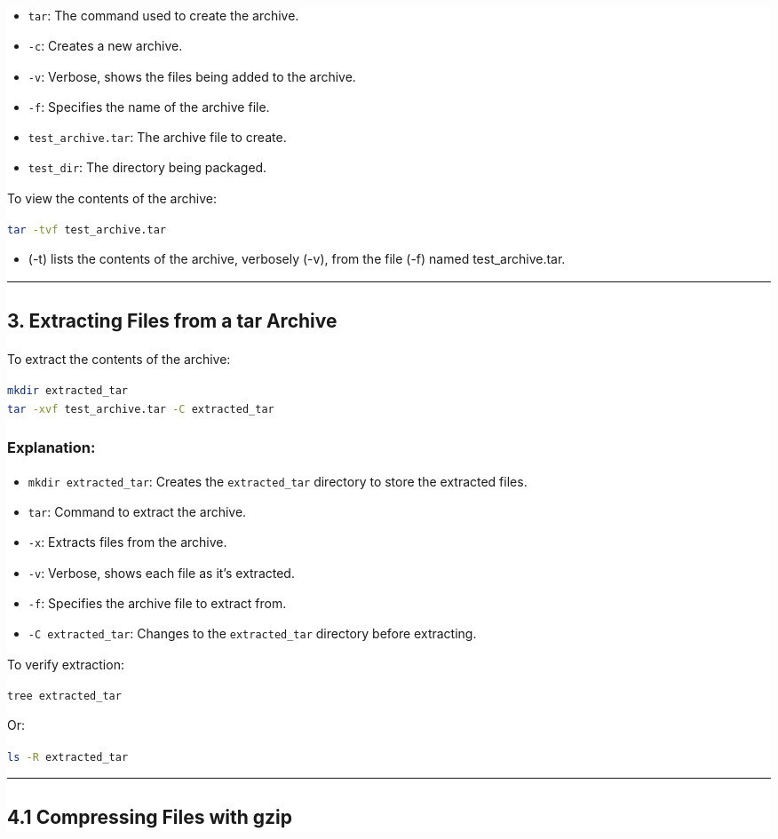 - `tar`: The command used to create the archive.
    
- `-c`: Creates a new archive.
    
- `-v`: Verbose, shows the files being added to the archive.
    
- `-f`: Specifies the name of the archive file.
    
- `test_archive.tar`: The archive file to create.
    
- `test_dir`: The directory being packaged.
    

To view the contents of the archive:

```bash
tar -tvf test_archive.tar
```

- (-t) lists the contents of the archive, verbosely (-v), from the file (-f) named test_archive.tar.

---

## 3. Extracting Files from a tar Archive

To extract the contents of the archive:

```bash
mkdir extracted_tar
tar -xvf test_archive.tar -C extracted_tar
```

### Explanation:

- `mkdir extracted_tar`: Creates the `extracted_tar` directory to store the extracted files.
    
- `tar`: Command to extract the archive.
    
- `-x`: Extracts files from the archive.
    
- `-v`: Verbose, shows each file as it’s extracted.
    
- `-f`: Specifies the archive file to extract from.
    
- `-C extracted_tar`: Changes to the `extracted_tar` directory before extracting.
    

To verify extraction:

```bash
tree extracted_tar
```

Or:

```bash
ls -R extracted_tar
```

---

## 4.1 Compressing Files with gzip
